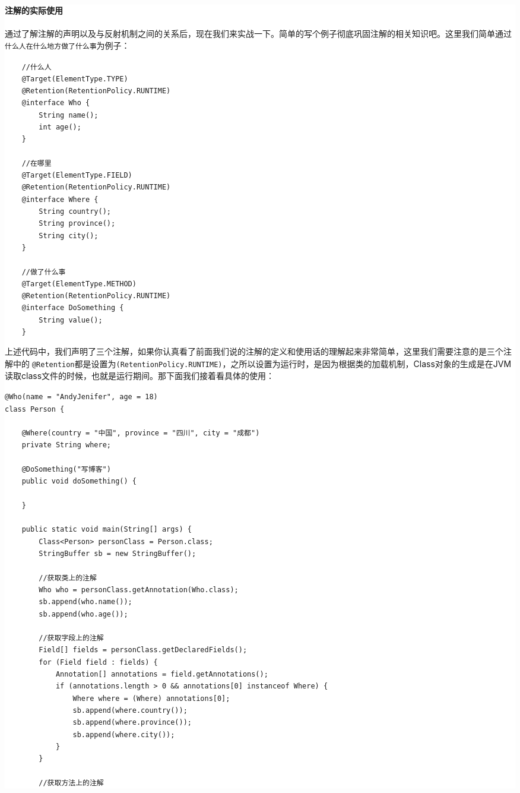 #### 	注解的实际使用
通过了解注解的声明以及与反射机制之间的关系后，现在我们来实战一下。简单的写个例子彻底巩固注解的相关知识吧。这里我们简单通过`什么人在什么地方做了什么事`为例子：

```
	//什么人
    @Target(ElementType.TYPE)
    @Retention(RetentionPolicy.RUNTIME)
    @interface Who {
        String name();
        int age();
    }
    
    //在哪里
    @Target(ElementType.FIELD)
    @Retention(RetentionPolicy.RUNTIME)
    @interface Where {
        String country();
        String province();
        String city();
    }
	
	//做了什么事
    @Target(ElementType.METHOD)
    @Retention(RetentionPolicy.RUNTIME)
    @interface DoSomething {
        String value();
    }
```
上述代码中，我们声明了三个注解，如果你认真看了前面我们说的注解的定义和使用话的理解起来非常简单，这里我们需要注意的是三个注解中的 `@Retention`都是设置为`(RetentionPolicy.RUNTIME)`，之所以设置为运行时，是因为根据类的加载机制，Class对象的生成是在JVM读取class文件的时候，也就是运行期间。那下面我们接着看具体的使用：

```
@Who(name = "AndyJenifer", age = 18)
class Person {

    @Where(country = "中国", province = "四川", city = "成都")
    private String where;

    @DoSomething("写博客")
    public void doSomething() {

    }
    
    public static void main(String[] args) {
        Class<Person> personClass = Person.class;
        StringBuffer sb = new StringBuffer();

        //获取类上的注解
        Who who = personClass.getAnnotation(Who.class);
        sb.append(who.name());
        sb.append(who.age());

        //获取字段上的注解
        Field[] fields = personClass.getDeclaredFields();
        for (Field field : fields) {
            Annotation[] annotations = field.getAnnotations();
            if (annotations.length > 0 && annotations[0] instanceof Where) {
                Where where = (Where) annotations[0];
                sb.append(where.country());
                sb.append(where.province());
                sb.append(where.city());
            }
        }

        //获取方法上的注解
```